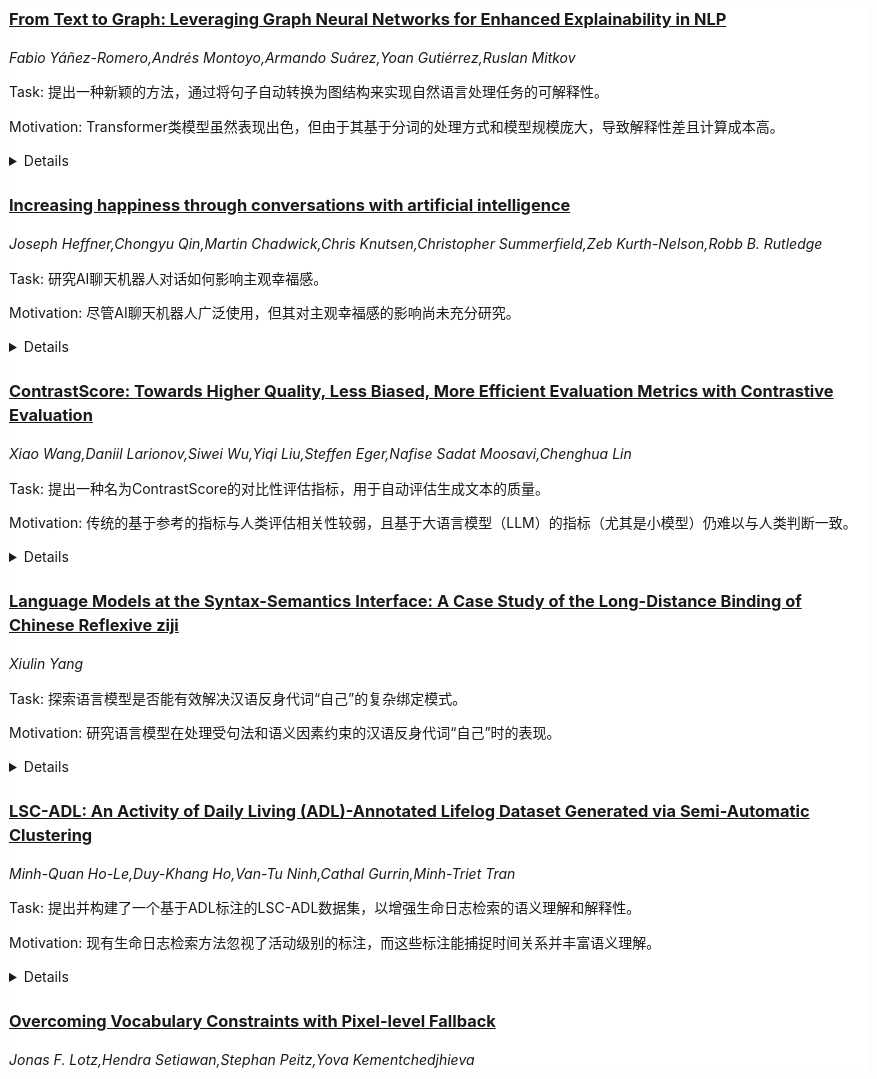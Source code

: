### [From Text to Graph: Leveraging Graph Neural Networks for Enhanced Explainability in NLP](https://arxiv.org/abs/2504.02064)
*Fabio Yáñez-Romero,Andrés Montoyo,Armando Suárez,Yoan Gutiérrez,Ruslan Mitkov*

Task: 提出一种新颖的方法，通过将句子自动转换为图结构来实现自然语言处理任务的可解释性。

Motivation: Transformer类模型虽然表现出色，但由于其基于分词的处理方式和模型规模庞大，导致解释性差且计算成本高。

<details><summary>Details</summary></details>

### [Increasing happiness through conversations with artificial intelligence](https://arxiv.org/abs/2504.02091)
*Joseph Heffner,Chongyu Qin,Martin Chadwick,Chris Knutsen,Christopher Summerfield,Zeb Kurth-Nelson,Robb B. Rutledge*

Task: 研究AI聊天机器人对话如何影响主观幸福感。

Motivation: 尽管AI聊天机器人广泛使用，但其对主观幸福感的影响尚未充分研究。

<details><summary>Details</summary></details>

### [ContrastScore: Towards Higher Quality, Less Biased, More Efficient Evaluation Metrics with Contrastive Evaluation](https://arxiv.org/abs/2504.02106)
*Xiao Wang,Daniil Larionov,Siwei Wu,Yiqi Liu,Steffen Eger,Nafise Sadat Moosavi,Chenghua Lin*

Task: 提出一种名为ContrastScore的对比性评估指标，用于自动评估生成文本的质量。

Motivation: 传统的基于参考的指标与人类评估相关性较弱，且基于大语言模型（LLM）的指标（尤其是小模型）仍难以与人类判断一致。

<details><summary>Details</summary></details>

### [Language Models at the Syntax-Semantics Interface: A Case Study of the Long-Distance Binding of Chinese Reflexive ziji](https://arxiv.org/abs/2504.02116)
*Xiulin Yang*

Task: 探索语言模型是否能有效解决汉语反身代词“自己”的复杂绑定模式。

Motivation: 研究语言模型在处理受句法和语义因素约束的汉语反身代词“自己”时的表现。

<details><summary>Details</summary></details>

### [LSC-ADL: An Activity of Daily Living (ADL)-Annotated Lifelog Dataset Generated via Semi-Automatic Clustering](https://arxiv.org/abs/2504.02060)
*Minh-Quan Ho-Le,Duy-Khang Ho,Van-Tu Ninh,Cathal Gurrin,Minh-Triet Tran*

Task: 提出并构建了一个基于ADL标注的LSC-ADL数据集，以增强生命日志检索的语义理解和解释性。

Motivation: 现有生命日志检索方法忽视了活动级别的标注，而这些标注能捕捉时间关系并丰富语义理解。

<details><summary>Details</summary></details>

### [Overcoming Vocabulary Constraints with Pixel-level Fallback](https://arxiv.org/abs/2504.02122)
*Jonas F. Lotz,Hendra Setiawan,Stephan Peitz,Yova Kementchedjhieva*
